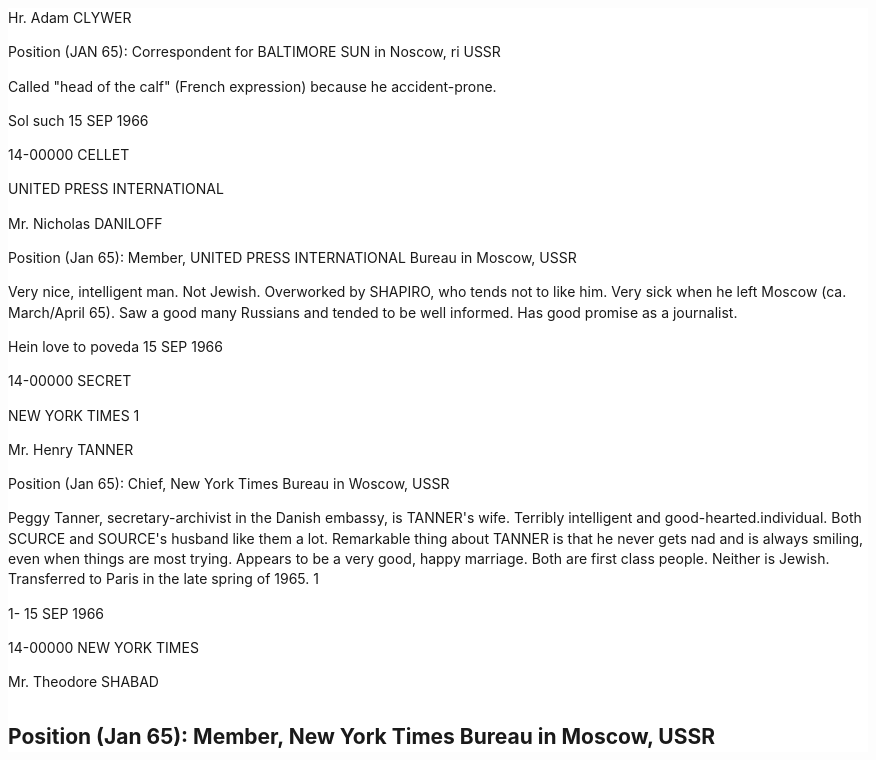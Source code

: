 Hr. Adam CLYWER

Position (JAN 65): Correspondent for BALTIMORE SUN in Noscow,
ri
USSR

Called "head of the calf" (French expression) because he
accident-prone.

Sol such
15 SEP 1966

14-00000
CELLET

UNITED PRESS INTERNATIONAL

Mr. Nicholas DANILOFF

Position (Jan 65): Member, UNITED PRESS INTERNATIONAL Bureau in
Moscow, USSR

Very nice, intelligent man. Not Jewish. Overworked by
SHAPIRO, who tends not to like him. Very sick when he left
Moscow (ca. March/April 65). Saw a good many Russians and
tended to be well informed. Has good promise as a journalist.

Hein love to poveda
15 SEP 1966

14-00000
SECRET

NEW YORK TIMES
1

Mr. Henry TANNER

Position (Jan 65): Chief, New York Times Bureau in Woscow, USSR

Peggy Tanner, secretary-archivist in the Danish embassy, is
TANNER's wife. Terribly intelligent and good-hearted.individual.
Both SCURCE and SOURCE's husband like them a lot. Remarkable
thing about TANNER is that he never gets nad and is always
smiling, even when things are most trying. Appears to be a very
good, happy marriage. Both are first class people. Neither is
Jewish. Transferred to Paris in the late spring of 1965.
1

1-
15 SEP 1966

14-00000
NEW YORK TIMES

Mr. Theodore SHABAD

Position (Jan 65): Member, New York Times Bureau in Moscow, USSR
-
